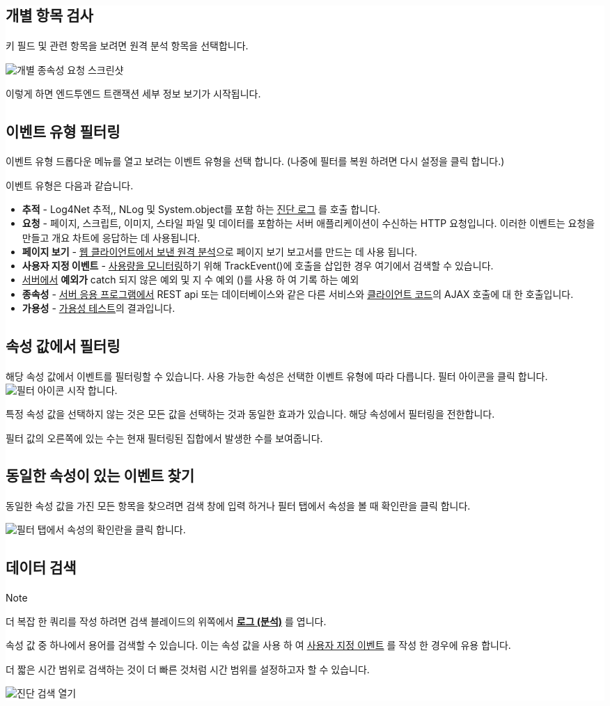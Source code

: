## <a name="inspect-individual-items"></a>개별 항목 검사

키 필드 및 관련 항목을 보려면 원격 분석 항목을 선택합니다.

![개별 종속성 요청 스크린샷](./media/diagnostic-search/telemetry-item.png)

이렇게 하면 엔드투엔드 트랜잭션 세부 정보 보기가 시작됩니다.

## <a name="filter-event-types"></a>이벤트 유형 필터링

이벤트 유형 드롭다운 메뉴를 열고 보려는 이벤트 유형을 선택 합니다. (나중에 필터를 복원 하려면 다시 설정을 클릭 합니다.)

이벤트 유형은 다음과 같습니다.

* **추적**  -  Log4Net 추적,, NLog 및 System.object를 포함 하는 [진단 로그](./asp-net-trace-logs.md) 를 호출 합니다.
* **요청** - 페이지, 스크립트, 이미지, 스타일 파일 및 데이터를 포함하는 서버 애플리케이션이 수신하는 HTTP 요청입니다. 이러한 이벤트는 요청을 만들고 개요 차트에 응답하는 데 사용됩니다.
* **페이지 보기**  -  [웹 클라이언트에서 보낸 원격 분석](./javascript.md)으로 페이지 보기 보고서를 만드는 데 사용 됩니다.
* **사용자 지정 이벤트** - [사용량을 모니터링](./api-custom-events-metrics.md)하기 위해 TrackEvent()에 호출을 삽입한 경우 여기에서 검색할 수 있습니다.
* [서버에서](./asp-net-exceptions.md) **예외가** catch 되지 않은 예외 및 지 수 예외 ()를 사용 하 여 기록 하는 예외
* **종속성**  -  [서버 응용 프로그램에서](./asp-net-dependencies.md) REST api 또는 데이터베이스와 같은 다른 서비스와 [클라이언트 코드](./javascript.md)의 AJAX 호출에 대 한 호출입니다.
* **가용성** - [가용성 테스트](./monitor-web-app-availability.md)의 결과입니다.

## <a name="filter-on-property-values"></a>속성 값에서 필터링

해당 속성 값에서 이벤트를 필터링할 수 있습니다. 사용 가능한 속성은 선택한 이벤트 유형에 따라 다릅니다. 필터 아이콘을 클릭 합니다. ![필터 아이콘](./media/diagnostic-search/filter-icon.png) 시작 합니다.

특정 속성 값을 선택하지 않는 것은 모든 값을 선택하는 것과 동일한 효과가 있습니다. 해당 속성에서 필터링을 전한합니다.

필터 값의 오른쪽에 있는 수는 현재 필터링된 집합에서 발생한 수를 보여줍니다.

## <a name="find-events-with-the-same-property"></a>동일한 속성이 있는 이벤트 찾기

동일한 속성 값을 가진 모든 항목을 찾으려면 검색 창에 입력 하거나 필터 탭에서 속성을 볼 때 확인란을 클릭 합니다.

![필터 탭에서 속성의 확인란을 클릭 합니다.](./media/diagnostic-search/filter-property.png)

## <a name="search-the-data"></a>데이터 검색

> [!NOTE]
> 더 복잡 한 쿼리를 작성 하려면 검색 블레이드의 위쪽에서 [**로그 (분석)**](../log-query/log-analytics-tutorial.md) 를 엽니다.
>

속성 값 중 하나에서 용어를 검색할 수 있습니다. 이는 속성 값을 사용 하 여 [사용자 지정 이벤트](./api-custom-events-metrics.md) 를 작성 한 경우에 유용 합니다.

더 짧은 시간 범위로 검색하는 것이 더 빠른 것처럼 시간 범위를 설정하고자 할 수 있습니다.

![진단 검색 열기](./media/diagnostic-search/search-property.png)
